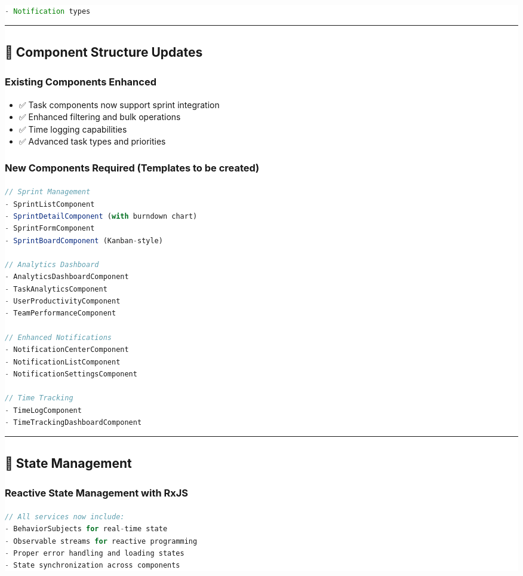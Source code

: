 ```typescript
- Notification types
```

---

## 🎨 **Component Structure Updates**

### **Existing Components Enhanced**
- ✅ Task components now support sprint integration
- ✅ Enhanced filtering and bulk operations
- ✅ Time logging capabilities
- ✅ Advanced task types and priorities

### **New Components Required** (Templates to be created)
```typescript
// Sprint Management
- SprintListComponent
- SprintDetailComponent (with burndown chart)
- SprintFormComponent
- SprintBoardComponent (Kanban-style)

// Analytics Dashboard
- AnalyticsDashboardComponent
- TaskAnalyticsComponent
- UserProductivityComponent
- TeamPerformanceComponent

// Enhanced Notifications
- NotificationCenterComponent
- NotificationListComponent
- NotificationSettingsComponent

// Time Tracking
- TimeLogComponent
- TimeTrackingDashboardComponent
```

---

## 🔄 **State Management**

### **Reactive State Management with RxJS**
```typescript
// All services now include:
- BehaviorSubjects for real-time state
- Observable streams for reactive programming
- Proper error handling and loading states
- State synchronization across components
```
